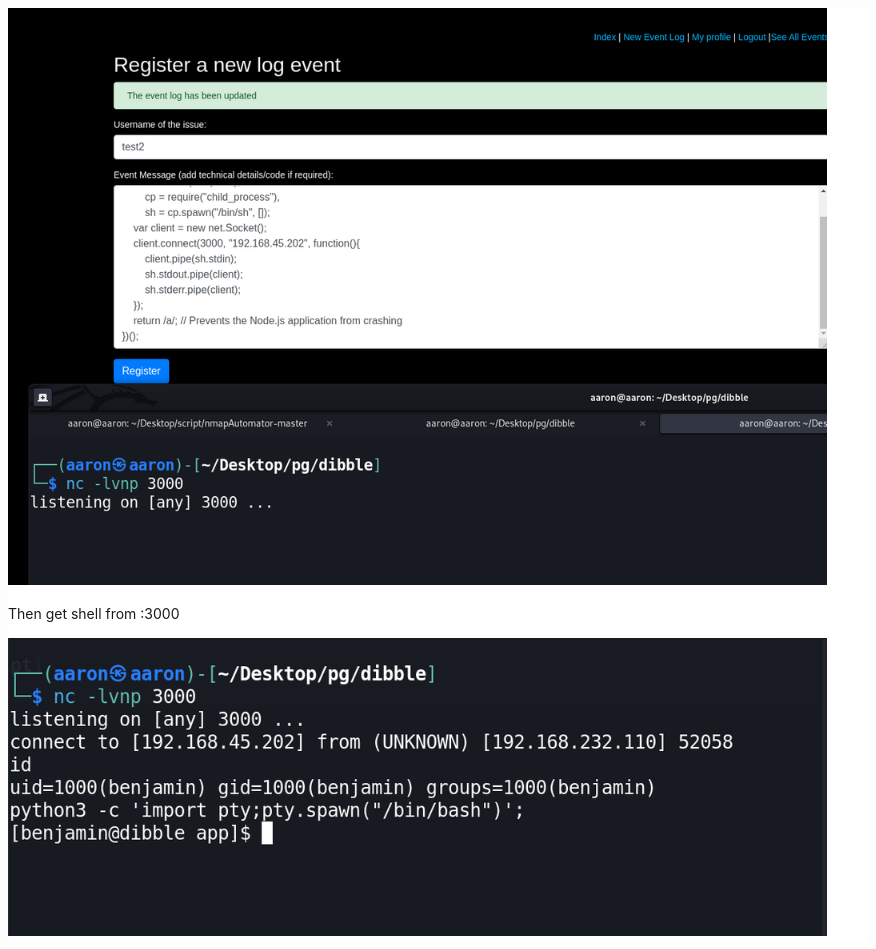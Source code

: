 <img src="../Images/image-20230813184350322.png" alt="image-20230813184350322" style="zoom:80%;" />

Then get shell from :3000

<img src="../Images/image-20230813184547887.png" alt="image-20230813184547887" style="zoom:80%;" />
